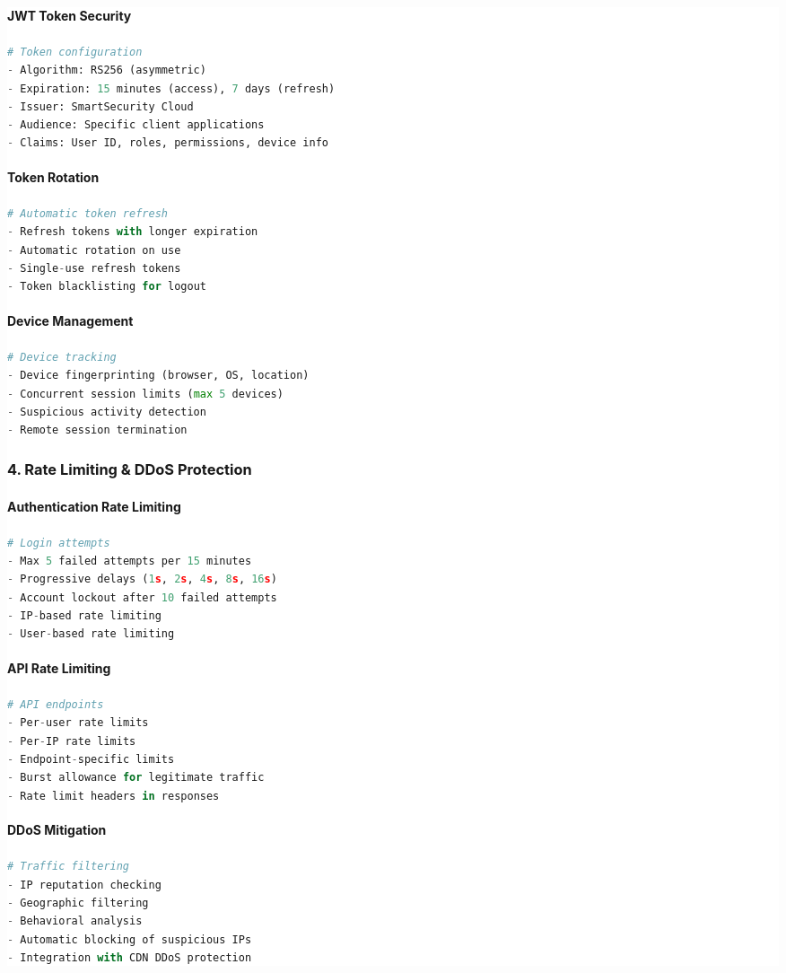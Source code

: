 #### JWT Token Security
```python
# Token configuration
- Algorithm: RS256 (asymmetric)
- Expiration: 15 minutes (access), 7 days (refresh)
- Issuer: SmartSecurity Cloud
- Audience: Specific client applications
- Claims: User ID, roles, permissions, device info
```

#### Token Rotation
```python
# Automatic token refresh
- Refresh tokens with longer expiration
- Automatic rotation on use
- Single-use refresh tokens
- Token blacklisting for logout
```

#### Device Management
```python
# Device tracking
- Device fingerprinting (browser, OS, location)
- Concurrent session limits (max 5 devices)
- Suspicious activity detection
- Remote session termination
```

### 4. Rate Limiting & DDoS Protection

#### Authentication Rate Limiting
```python
# Login attempts
- Max 5 failed attempts per 15 minutes
- Progressive delays (1s, 2s, 4s, 8s, 16s)
- Account lockout after 10 failed attempts
- IP-based rate limiting
- User-based rate limiting
```

#### API Rate Limiting
```python
# API endpoints
- Per-user rate limits
- Per-IP rate limits
- Endpoint-specific limits
- Burst allowance for legitimate traffic
- Rate limit headers in responses
```

#### DDoS Mitigation
```python
# Traffic filtering
- IP reputation checking
- Geographic filtering
- Behavioral analysis
- Automatic blocking of suspicious IPs
- Integration with CDN DDoS protection
```
